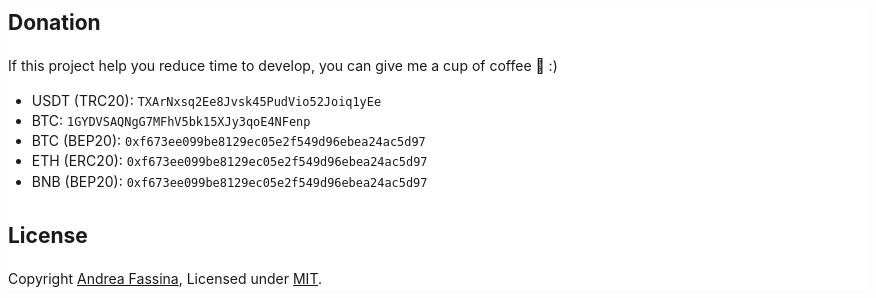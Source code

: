 ## Donation

If this project help you reduce time to develop, you can give me a cup of coffee 🍵 :)

- USDT (TRC20): `TXArNxsq2Ee8Jvsk45PudVio52Joiq1yEe`
- BTC: `1GYDVSAQNgG7MFhV5bk15XJy3qoE4NFenp`
- BTC (BEP20): `0xf673ee099be8129ec05e2f549d96ebea24ac5d97`
- ETH (ERC20): `0xf673ee099be8129ec05e2f549d96ebea24ac5d97`
- BNB (BEP20): `0xf673ee099be8129ec05e2f549d96ebea24ac5d97`

## License

Copyright [Andrea Fassina](https://github.com/fasenderos), Licensed under [MIT](LICENSE).
